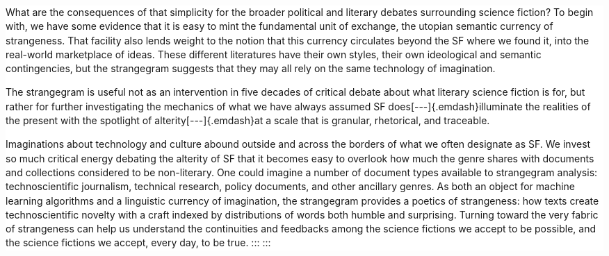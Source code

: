 What are the consequences of that simplicity for the broader political
and literary debates surrounding science fiction? To begin with, we have
some evidence that it is easy to mint the fundamental unit of exchange,
the utopian semantic currency of strangeness. That facility also lends
weight to the notion that this currency circulates beyond the SF where
we found it, into the real-world marketplace of ideas. These different
literatures have their own styles, their own ideological and semantic
contingencies, but the strangegram suggests that they may all rely on
the same technology of imagination.

The strangegram is useful not as an intervention in five decades of
critical debate about what literary science fiction is for, but rather
for further investigating the mechanics of what we have always assumed
SF does[---]{.emdash}illuminate the realities of the present with the
spotlight of alterity[---]{.emdash}at a scale that is granular,
rhetorical, and traceable.

Imaginations about technology and culture abound outside and across the
borders of what we often designate as SF. We invest so much critical
energy debating the alterity of SF that it becomes easy to overlook how
much the genre shares with documents and collections considered to be
non-literary. One could imagine a number of document types available to
strangegram analysis: technoscientific journalism, technical research,
policy documents, and other ancillary genres. As both an object for
machine learning algorithms and a linguistic currency of imagination,
the strangegram provides a poetics of strangeness: how texts create
technoscientific novelty with a craft indexed by distributions of words
both humble and surprising. Turning toward the very fabric of
strangeness can help us understand the continuities and feedbacks among
the science fictions we accept to be possible, and the science fictions
we accept, every day, to be true.
:::
:::

[^1]: Work by the Authors was partially supported by The National
    Aeronautics and Space Administration through the funding of
    a *Workshop on Understanding Literature and Art Cultures for
    Transformative Research* held at Arizona State University in 2014
    (funded as a subaward from NASA grant number NNX12AJ32G). The
    authors also acknowledge the contribution of the workshop
    participants in framing this research question and Elizabeth Garbee
    and Jacqueline Hettel for their earlier experiments in language and
    novelty.  Simeone and Finn contributed roughly equal effort to this
    paper and are its primary authors. Koundinya and Kumar participated
    as secondary authors through their contributions to the areas of
    workflow design, data analysis, and implementation of key
    prototypes.

[^2]: Brooke Hunter, \"[How The Handmaid's Tale Taught Me to Imagine
    Many Possible
    Futures](http://www.slate.com/blogs/future_tense/2016/07/29/how_the_handmaid_s_tale_taught_me_to_imagine_many_possible_futures.html),\"
    Slate, July 29, 2016.

[^3]: Darko Suvin, "On the Poetics of the Science Fiction Genre,"
    College English 34, no. 3 (December 1972): 373.


[^4]: Gerry Canavan, "Defined by a Hollow: Essays on Utopia, Science
[^5]: William F. Ogburn and Dorothy Thomas, "Are Inventions Inevitable?
[^6]: Richard Dawkins, The Selfish Gene, 3rd ed (New York: Oxford
[^7]: Robert A. Heinlein, The Door into Summer (New York: Doubleday,
[^8]: Fredric Jameson, Archaeologies of the Future: The Desire Called
[^9]: Finn and Kathryn Cramer, eds., Hieroglyph: Stories and Visions for
[^10]: Finn and Kathryn Cramer, Hieroglyph, xxiii-xvi.
[^11]: Mark Bould and China Miéville, eds., Red Planets: Marxism and
[^12]: Bould and Miéville, Red Planets, 240.
[^13]: Robert Markley, Dying Planet: Mars in Science and the Imagination
[^14]: Steven Shaviro, Doom Patrols: A Theoretical Fiction about
[^15]: Shaviro, Doom Patrols, 122-34.
[^16]: Gwyneth A. Jones, Deconstructing the Starships: Science, Fiction
[^17]: Thorsten Joachims, "Text Categorization with Support Vector
[^18]: Nitin Jindal and Bing Liu, "Identifying Comparative Sentences in
[^19]: M Jiang, and J Dienser, "Says Who...? Identification of Critic
[^20]: Anthony Khoo, Yuval Marom, and David Albrecht, "Experiments with
[^21]: Nicola Griffith, Slow River, 1st ed (New York: Del Rey, 1995),
[^22]: doi:10.7910/DVN/MSXKNB
[^23]: Richard J. Landis and Gary G. Koch, "The measurement of observer
[^24]: For a thorough description of the problem and possible
[^25]: David Bamman, Ted Underwood, and Noah A. Smith, "A Bayesian Mixed
[^26]: Usama M. Fayyad, Keki B. Irani, "Multi-interval discretization of
[^27]: See Allison et al., Quantitative Formalism (Stanford Literary